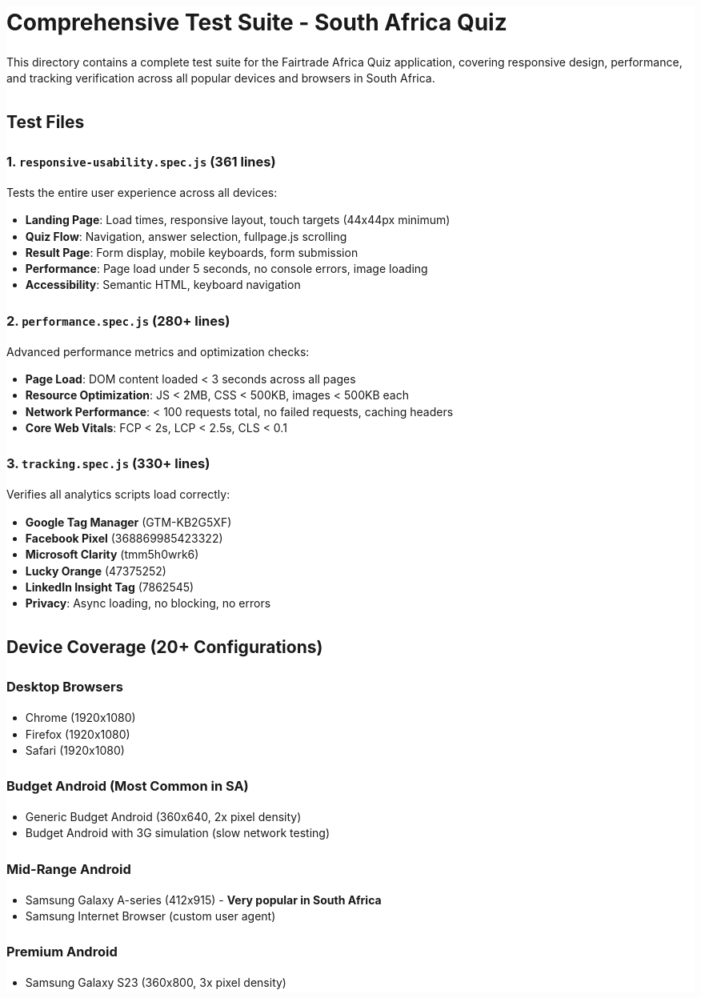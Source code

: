 # Comprehensive Test Suite - South Africa Quiz

This directory contains a complete test suite for the Fairtrade Africa Quiz application, covering responsive design, performance, and tracking verification across all popular devices and browsers in South Africa.

## Test Files

### 1. `responsive-usability.spec.js` (361 lines)
Tests the entire user experience across all devices:
- **Landing Page**: Load times, responsive layout, touch targets (44x44px minimum)
- **Quiz Flow**: Navigation, answer selection, fullpage.js scrolling
- **Result Page**: Form display, mobile keyboards, form submission
- **Performance**: Page load under 5 seconds, no console errors, image loading
- **Accessibility**: Semantic HTML, keyboard navigation

### 2. `performance.spec.js` (280+ lines)
Advanced performance metrics and optimization checks:
- **Page Load**: DOM content loaded < 3 seconds across all pages
- **Resource Optimization**: JS < 2MB, CSS < 500KB, images < 500KB each
- **Network Performance**: < 100 requests total, no failed requests, caching headers
- **Core Web Vitals**: FCP < 2s, LCP < 2.5s, CLS < 0.1

### 3. `tracking.spec.js` (330+ lines)
Verifies all analytics scripts load correctly:
- **Google Tag Manager** (GTM-KB2G5XF)
- **Facebook Pixel** (368869985423322)
- **Microsoft Clarity** (tmm5h0wrk6)
- **Lucky Orange** (47375252)
- **LinkedIn Insight Tag** (7862545)
- **Privacy**: Async loading, no blocking, no errors

## Device Coverage (20+ Configurations)

### Desktop Browsers
- Chrome (1920x1080)
- Firefox (1920x1080)
- Safari (1920x1080)

### Budget Android (Most Common in SA)
- Generic Budget Android (360x640, 2x pixel density)
- Budget Android with 3G simulation (slow network testing)

### Mid-Range Android
- Samsung Galaxy A-series (412x915) - **Very popular in South Africa**
- Samsung Internet Browser (custom user agent)

### Premium Android
- Samsung Galaxy S23 (360x800, 3x pixel density)
